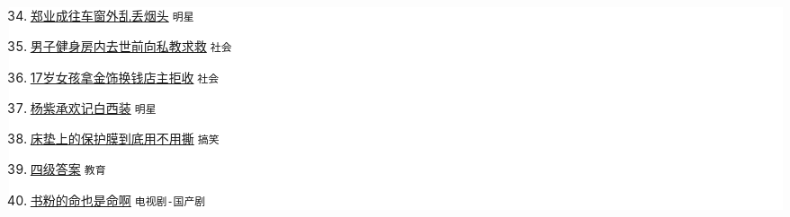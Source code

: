 34. [郑业成往车窗外乱丢烟头](https://m.weibo.cn/search?containerid=100103type%3D1%26t%3D10%26q%3D%23%E9%83%91%E4%B8%9A%E6%88%90%E5%BE%80%E8%BD%A6%E7%AA%97%E5%A4%96%E4%B9%B1%E4%B8%A2%E7%83%9F%E5%A4%B4%23&stream_entry_id=31&isnewpage=1&extparam=seat%3D1%26pos%3D32%26filter_type%3Drealtimehot%26dgr%3D0%26stream_entry_id%3D31%26band_rank%3D32%26lcate%3D5001%26c_type%3D31%26realpos%3D32%26cate%3D5001%26flag%3D0%26q%3D%2523%25E9%2583%2591%25E4%25B8%259A%25E6%2588%2590%25E5%25BE%2580%25E8%25BD%25A6%25E7%25AA%2597%25E5%25A4%2596%25E4%25B9%25B1%25E4%25B8%25A2%25E7%2583%259F%25E5%25A4%25B4%2523%26display_time%3D1686989424%26pre_seqid%3D168698942433696411168&luicode=10000011&lfid=106003type%3D25%26t%3D3%26disable_hot%3D1%26filter_type%3Drealtimehot) `明星` 

35. [男子健身房内去世前向私教求救](https://m.weibo.cn/search?containerid=100103type%3D1%26t%3D10%26q%3D%23%E7%94%B7%E5%AD%90%E5%81%A5%E8%BA%AB%E6%88%BF%E5%86%85%E5%8E%BB%E4%B8%96%E5%89%8D%E5%90%91%E7%A7%81%E6%95%99%E6%B1%82%E6%95%91%23&stream_entry_id=31&isnewpage=1&extparam=seat%3D1%26pos%3D33%26filter_type%3Drealtimehot%26dgr%3D0%26stream_entry_id%3D31%26band_rank%3D33%26lcate%3D5001%26c_type%3D31%26realpos%3D33%26cate%3D5001%26flag%3D0%26q%3D%2523%25E7%2594%25B7%25E5%25AD%2590%25E5%2581%25A5%25E8%25BA%25AB%25E6%2588%25BF%25E5%2586%2585%25E5%258E%25BB%25E4%25B8%2596%25E5%2589%258D%25E5%2590%2591%25E7%25A7%2581%25E6%2595%2599%25E6%25B1%2582%25E6%2595%2591%2523%26display_time%3D1686989424%26pre_seqid%3D168698942433696411168&luicode=10000011&lfid=106003type%3D25%26t%3D3%26disable_hot%3D1%26filter_type%3Drealtimehot) `社会` 

36. [17岁女孩拿金饰换钱店主拒收](https://m.weibo.cn/search?containerid=100103type%3D1%26t%3D10%26q%3D%2317%E5%B2%81%E5%A5%B3%E5%AD%A9%E6%8B%BF%E9%87%91%E9%A5%B0%E6%8D%A2%E9%92%B1%E5%BA%97%E4%B8%BB%E6%8B%92%E6%94%B6%23&stream_entry_id=31&isnewpage=1&extparam=seat%3D1%26pos%3D34%26filter_type%3Drealtimehot%26dgr%3D0%26stream_entry_id%3D31%26band_rank%3D34%26lcate%3D5001%26c_type%3D31%26realpos%3D34%26cate%3D5001%26flag%3D1%26q%3D%252317%25E5%25B2%2581%25E5%25A5%25B3%25E5%25AD%25A9%25E6%258B%25BF%25E9%2587%2591%25E9%25A5%25B0%25E6%258D%25A2%25E9%2592%25B1%25E5%25BA%2597%25E4%25B8%25BB%25E6%258B%2592%25E6%2594%25B6%2523%26display_time%3D1686989424%26pre_seqid%3D168698942433696411168&luicode=10000011&lfid=106003type%3D25%26t%3D3%26disable_hot%3D1%26filter_type%3Drealtimehot) `社会` 

37. [杨紫承欢记白西装](https://m.weibo.cn/search?containerid=100103type%3D1%26t%3D10%26q%3D%23%E6%9D%A8%E7%B4%AB%E6%89%BF%E6%AC%A2%E8%AE%B0%E7%99%BD%E8%A5%BF%E8%A3%85%23&stream_entry_id=31&isnewpage=1&extparam=seat%3D1%26pos%3D35%26filter_type%3Drealtimehot%26dgr%3D0%26stream_entry_id%3D31%26band_rank%3D35%26lcate%3D5001%26c_type%3D31%26realpos%3D35%26cate%3D5001%26flag%3D1%26q%3D%2523%25E6%259D%25A8%25E7%25B4%25AB%25E6%2589%25BF%25E6%25AC%25A2%25E8%25AE%25B0%25E7%2599%25BD%25E8%25A5%25BF%25E8%25A3%2585%2523%26display_time%3D1686989424%26pre_seqid%3D168698942433696411168&luicode=10000011&lfid=106003type%3D25%26t%3D3%26disable_hot%3D1%26filter_type%3Drealtimehot) `明星` 

38. [床垫上的保护膜到底用不用撕](https://m.weibo.cn/search?containerid=100103type%3D1%26t%3D10%26q%3D%23%E5%BA%8A%E5%9E%AB%E4%B8%8A%E7%9A%84%E4%BF%9D%E6%8A%A4%E8%86%9C%E5%88%B0%E5%BA%95%E7%94%A8%E4%B8%8D%E7%94%A8%E6%92%95%23&stream_entry_id=31&isnewpage=1&extparam=seat%3D1%26pos%3D36%26filter_type%3Drealtimehot%26dgr%3D0%26stream_entry_id%3D31%26band_rank%3D36%26lcate%3D5001%26c_type%3D31%26realpos%3D36%26cate%3D5001%26flag%3D0%26q%3D%2523%25E5%25BA%258A%25E5%259E%25AB%25E4%25B8%258A%25E7%259A%2584%25E4%25BF%259D%25E6%258A%25A4%25E8%2586%259C%25E5%2588%25B0%25E5%25BA%2595%25E7%2594%25A8%25E4%25B8%258D%25E7%2594%25A8%25E6%2592%2595%2523%26display_time%3D1686989424%26pre_seqid%3D168698942433696411168&luicode=10000011&lfid=106003type%3D25%26t%3D3%26disable_hot%3D1%26filter_type%3Drealtimehot) `搞笑` 

39. [四级答案](https://m.weibo.cn/search?containerid=100103type%3D1%26t%3D10%26q%3D%E5%9B%9B%E7%BA%A7%E7%AD%94%E6%A1%88&stream_entry_id=31&isnewpage=1&extparam=seat%3D1%26pos%3D37%26filter_type%3Drealtimehot%26dgr%3D0%26stream_entry_id%3D31%26band_rank%3D37%26lcate%3D5001%26c_type%3D31%26realpos%3D37%26cate%3D5001%26flag%3D0%26q%3D%25E5%259B%259B%25E7%25BA%25A7%25E7%25AD%2594%25E6%25A1%2588%26display_time%3D1686989424%26pre_seqid%3D168698942433696411168&luicode=10000011&lfid=106003type%3D25%26t%3D3%26disable_hot%3D1%26filter_type%3Drealtimehot) `教育` 

40. [书粉的命也是命啊](https://m.weibo.cn/search?containerid=100103type%3D1%26t%3D10%26q%3D%23%E4%B9%A6%E7%B2%89%E7%9A%84%E5%91%BD%E4%B9%9F%E6%98%AF%E5%91%BD%E5%95%8A%23&stream_entry_id=31&isnewpage=1&extparam=seat%3D1%26pos%3D38%26filter_type%3Drealtimehot%26dgr%3D0%26stream_entry_id%3D31%26band_rank%3D38%26lcate%3D5001%26c_type%3D31%26realpos%3D38%26cate%3D5001%26flag%3D1%26q%3D%2523%25E4%25B9%25A6%25E7%25B2%2589%25E7%259A%2584%25E5%2591%25BD%25E4%25B9%259F%25E6%2598%25AF%25E5%2591%25BD%25E5%2595%258A%2523%26display_time%3D1686989424%26pre_seqid%3D168698942433696411168&luicode=10000011&lfid=106003type%3D25%26t%3D3%26disable_hot%3D1%26filter_type%3Drealtimehot) `电视剧-国产剧` 

